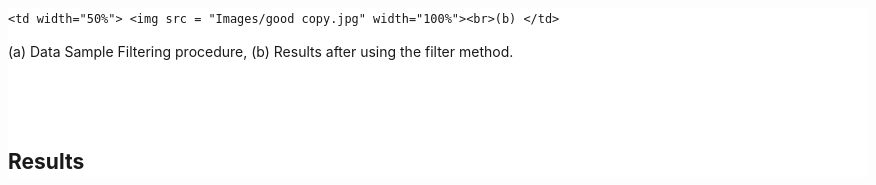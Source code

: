     <td width="50%"> <img src = "Images/good copy.jpg" width="100%"><br>(b) </td>
  </tr>
</table>
<p>(a) Data Sample Filtering procedure, (b) Results after using the filter method.</p>
</div>
<br><br>


<h2>Results </h2>
